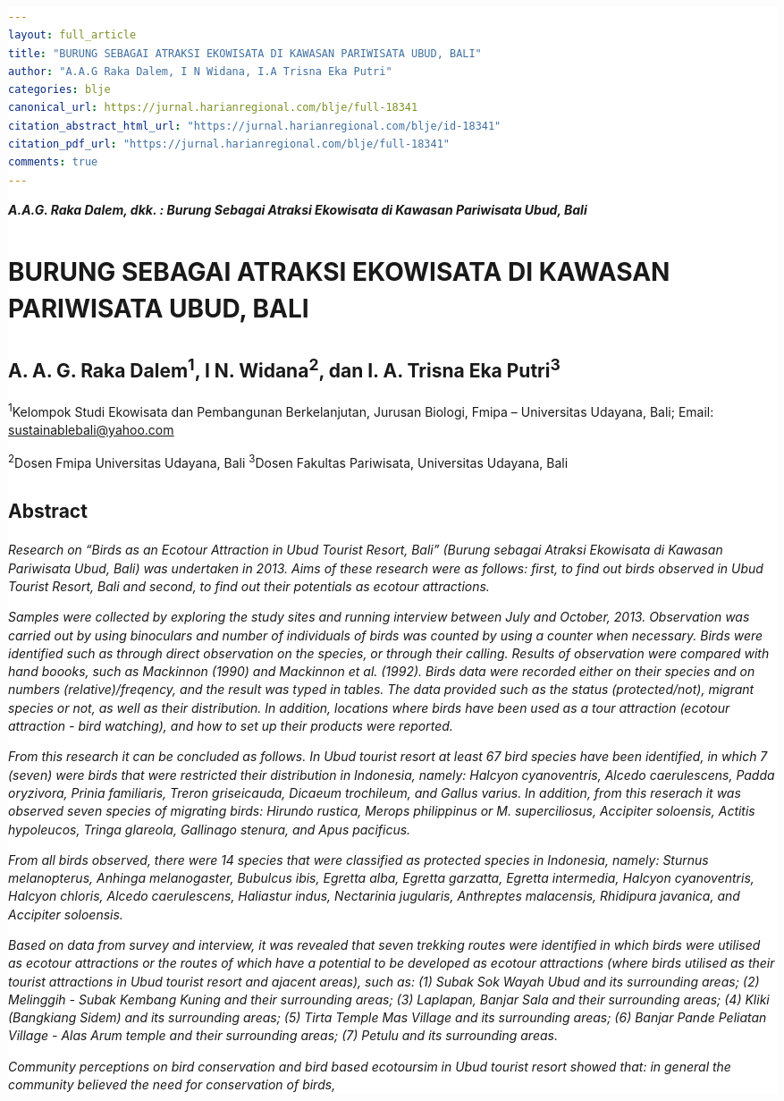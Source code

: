 ```yaml
---
layout: full_article
title: "BURUNG SEBAGAI ATRAKSI EKOWISATA DI KAWASAN PARIWISATA UBUD, BALI"
author: "A.A.G Raka Dalem, I N Widana, I.A Trisna Eka Putri"
categories: blje
canonical_url: https://jurnal.harianregional.com/blje/full-18341 
citation_abstract_html_url: "https://jurnal.harianregional.com/blje/id-18341"
citation_pdf_url: "https://jurnal.harianregional.com/blje/full-18341"  
comments: true
---
```


<p><span class="font0" style="font-weight:bold;font-style:italic;">A.A.G. Raka Dalem, dkk. : Burung Sebagai Atraksi Ekowisata di Kawasan Pariwisata Ubud, Bali</span></p><a name="caption1"></a>
<h1><a name="bookmark0"></a><span class="font1" style="font-weight:bold;"><a name="bookmark1"></a>BURUNG SEBAGAI ATRAKSI EKOWISATA DI KAWASAN PARIWISATA UBUD, BALI</span></h1>
<h2><a name="bookmark2"></a><span class="font0" style="font-weight:bold;"><a name="bookmark3"></a>A. A. G. Raka Dalem<sup>1</sup>, I N. Widana<sup>2</sup>, dan I. A. Trisna Eka Putri<sup>3</sup></span></h2>
<p><span class="font0"><sup>1</sup>Kelompok Studi Ekowisata dan Pembangunan Berkelanjutan, Jurusan Biologi, Fmipa – Universitas Udayana, Bali; Email: </span><a href="mailto:sustainablebali@yahoo.com"><span class="font0" style="text-decoration:underline;">sustainablebali@yahoo.com</span></a></p>
<p><span class="font0"><sup>2</sup>Dosen Fmipa Universitas Udayana, Bali <sup>3</sup>Dosen Fakultas Pariwisata, Universitas Udayana, Bali</span></p>
<h2><a name="bookmark4"></a><span class="font0" style="font-weight:bold;"><a name="bookmark5"></a>Abstract</span></h2>
<p><span class="font0" style="font-style:italic;">Research on “Birds as an Ecotour Attraction in Ubud Tourist Resort, Bali” (Burung sebagai Atraksi Ekowisata di Kawasan Pariwisata Ubud, Bali) was undertaken in 2013. Aims of these research were as follows: first, to find out birds observed in Ubud Tourist Resort, Bali and second, to find out their potentials as ecotour attractions.</span></p>
<p><span class="font0" style="font-style:italic;">Samples were collected by exploring the study sites and running interview between July and October, 2013. Observation was carried out by using binoculars and number of individuals of birds was counted by using a counter when necessary. Birds were identified such as through direct observation on the species, or through their calling. Results of observation were compared with hand boooks, such as Mackinnon (1990) and Mackinnon et al. (1992). Birds data were recorded either on their species and on numbers (relative)/freqency, and the result was typed in tables. The data provided such as the status (protected/not), migrant species or not, as well as their distribution. In addition, locations where birds have been used as a tour attraction (ecotour attraction - bird watching), and how to set up their products were reported.</span></p>
<p><span class="font0" style="font-style:italic;">From this research it can be concluded as follows. In Ubud tourist resort at least 67 bird species have been identified, in which 7 (seven) were birds that were restricted their distribution in Indonesia, namely: Halcyon cyanoventris, Alcedo caerulescens, Padda oryzivora, Prinia familiaris, Treron griseicauda, Dicaeum trochileum, and Gallus varius. In addition, from this reserach it was observed seven species of migrating birds: Hirundo rustica, Merops philippinus or M. superciliosus, Accipiter soloensis, Actitis hypoleucos, Tringa glareola, Gallinago stenura, and Apus pacificus.</span></p>
<p><span class="font0" style="font-style:italic;">From all birds observed, there were 14 species that were classified as protected species in Indonesia, namely: Sturnus melanopterus, Anhinga melanogaster, Bubulcus ibis, Egretta alba, Egretta garzatta, Egretta intermedia, Halcyon cyanoventris, Halcyon chloris, Alcedo caerulescens, Haliastur indus, Nectarinia jugularis, Anthreptes malacensis, Rhidipura javanica, and Accipiter soloensis.</span></p>
<p><span class="font0" style="font-style:italic;">Based on data from survey and interview, it was revealed that seven trekking routes were identified in which birds were utilised as ecotour attractions or the routes of which have a potential to be developed as ecotour attractions (where birds utilised as their tourist attractions in Ubud tourist resort and ajacent areas), such as: (1) Subak Sok Wayah Ubud and its surrounding areas; (2) Melinggih - Subak Kembang Kuning and their surrounding areas; (3) Laplapan, Banjar Sala and their surrounding areas; (4) Kliki (Bangkiang Sidem) and its surrounding areas; (5) Tirta Temple Mas Village and its surrounding areas; (6) Banjar Pande Peliatan Village - Alas Arum temple and their surrounding areas; (7) Petulu and its surrounding areas.</span></p>
<p><span class="font0" style="font-style:italic;">Community perceptions on bird conservation and bird based ecotoursim in Ubud tourist resort showed that: in general the community believed the need for conservation of birds,</span></p>